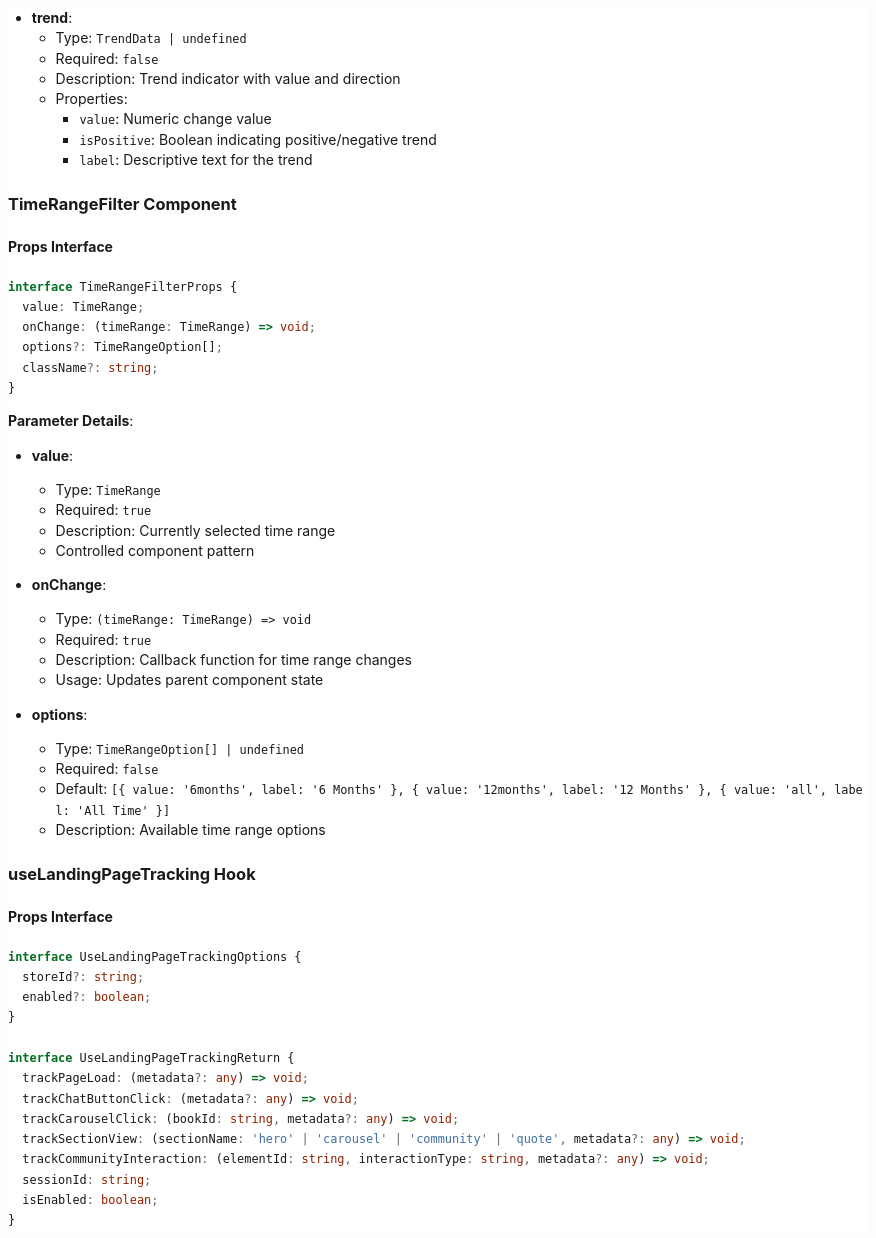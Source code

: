 - **trend**: 
  - Type: `TrendData | undefined`
  - Required: `false`
  - Description: Trend indicator with value and direction
  - Properties:
    - `value`: Numeric change value
    - `isPositive`: Boolean indicating positive/negative trend
    - `label`: Descriptive text for the trend

### **TimeRangeFilter Component**

#### **Props Interface**
```typescript
interface TimeRangeFilterProps {
  value: TimeRange;
  onChange: (timeRange: TimeRange) => void;
  options?: TimeRangeOption[];
  className?: string;
}
```

**Parameter Details**:
- **value**: 
  - Type: `TimeRange`
  - Required: `true`
  - Description: Currently selected time range
  - Controlled component pattern

- **onChange**: 
  - Type: `(timeRange: TimeRange) => void`
  - Required: `true`
  - Description: Callback function for time range changes
  - Usage: Updates parent component state

- **options**: 
  - Type: `TimeRangeOption[] | undefined`
  - Required: `false`
  - Default: `[{ value: '6months', label: '6 Months' }, { value: '12months', label: '12 Months' }, { value: 'all', label: 'All Time' }]`
  - Description: Available time range options

### **useLandingPageTracking Hook**

#### **Props Interface**
```typescript
interface UseLandingPageTrackingOptions {
  storeId?: string;
  enabled?: boolean;
}

interface UseLandingPageTrackingReturn {
  trackPageLoad: (metadata?: any) => void;
  trackChatButtonClick: (metadata?: any) => void;
  trackCarouselClick: (bookId: string, metadata?: any) => void;
  trackSectionView: (sectionName: 'hero' | 'carousel' | 'community' | 'quote', metadata?: any) => void;
  trackCommunityInteraction: (elementId: string, interactionType: string, metadata?: any) => void;
  sessionId: string;
  isEnabled: boolean;
}
```
